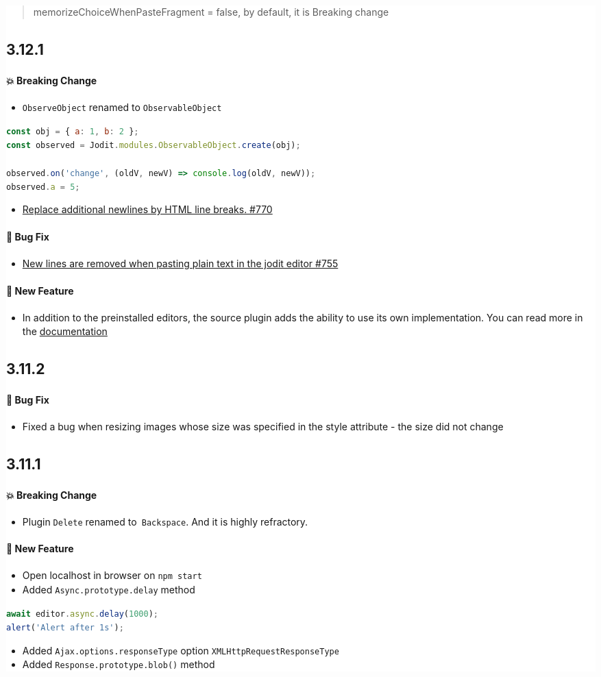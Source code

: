 > memorizeChoiceWhenPasteFragment = false, by default, it is Breaking change

## 3.12.1

#### :boom: Breaking Change

-   `ObserveObject` renamed to `ObservableObject`

```js
const obj = { a: 1, b: 2 };
const observed = Jodit.modules.ObservableObject.create(obj);

observed.on('change', (oldV, newV) => console.log(oldV, newV));
observed.a = 5;
```

-   [Replace additional newlines by HTML line breaks. #770](https://github.com/xdan/jodit/pull/770)

#### :bug: Bug Fix

-   [New lines are removed when pasting plain text in the jodit editor #755](https://github.com/xdan/jodit/issues/755)

#### :rocket: New Feature

-   In addition to the preinstalled editors, the source plugin adds the ability to use its own implementation. You can read more in the [documentation](https://xdsoft.net/jodit/docs/modules/plugins_source.html)

## 3.11.2

#### :bug: Bug Fix

-   Fixed a bug when resizing images whose size was specified in the style attribute - the size did not change

## 3.11.1

#### :boom: Breaking Change

-   Plugin `Delete` renamed to` Backspace`. And it is highly refractory.

#### :rocket: New Feature

-   Open localhost in browser on `npm start`
-   Added `Async.prototype.delay` method

```js
await editor.async.delay(1000);
alert('Alert after 1s');
```

-   Added `Ajax.options.responseType` option `XMLHttpRequestResponseType`
-   Added `Response.prototype.blob()` method
